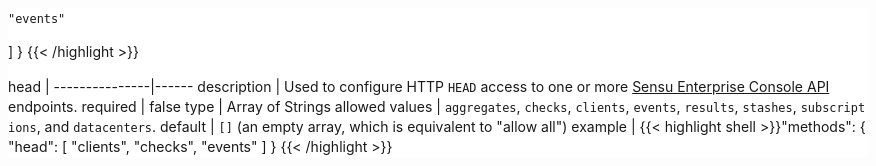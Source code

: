     "events"
  ]
}
{{< /highlight >}}

head           | 
---------------|------
description    | Used to configure HTTP `HEAD` access to one or more [Sensu Enterprise Console API][14] endpoints.
required       | false
type           | Array of Strings
allowed values | `aggregates`, `checks`, `clients`, `events`, `results`, `stashes`, `subscriptions`, and `datacenters`.
default        | `[]` (an empty array, which is equivalent to "allow all")
example        | {{< highlight shell >}}"methods": {
  "head": [
    "clients",
    "checks",
    "events"
  ]
}
{{< /highlight >}}


[?]:  #
[0]:  /sensu-enterprise
[1]:  https://github.com
[2]:  https://enterprise.github.com/home
[3]:  https://gitlab.com
[4]:  ../../#what-is-a-sensu-datacenter
[5]:  /sensu-core/latest/reference/clients#client-subscriptions
[6]:  /sensu-enterprise/latest/api
[7]:  ../rbac-for-ldap
[8]:  ../rbac-for-github
[9]:  ../rbac-for-gitlab
[10]: #driver-attributes
[11]: https://github.com/orgs/sensu/teams/docs
[12]: https://gitlab.com/groups/heavywater
[14]: ../../#what-is-the-sensu-enterprise-console
[15]: #roles-attributes
[16]: /sensu-core/latest/api/clients
[17]: /sensu-core/latest/reference/configuration#configuration-scopes
[18]: #methods-attributes
[19]: #providing-an-access-token
